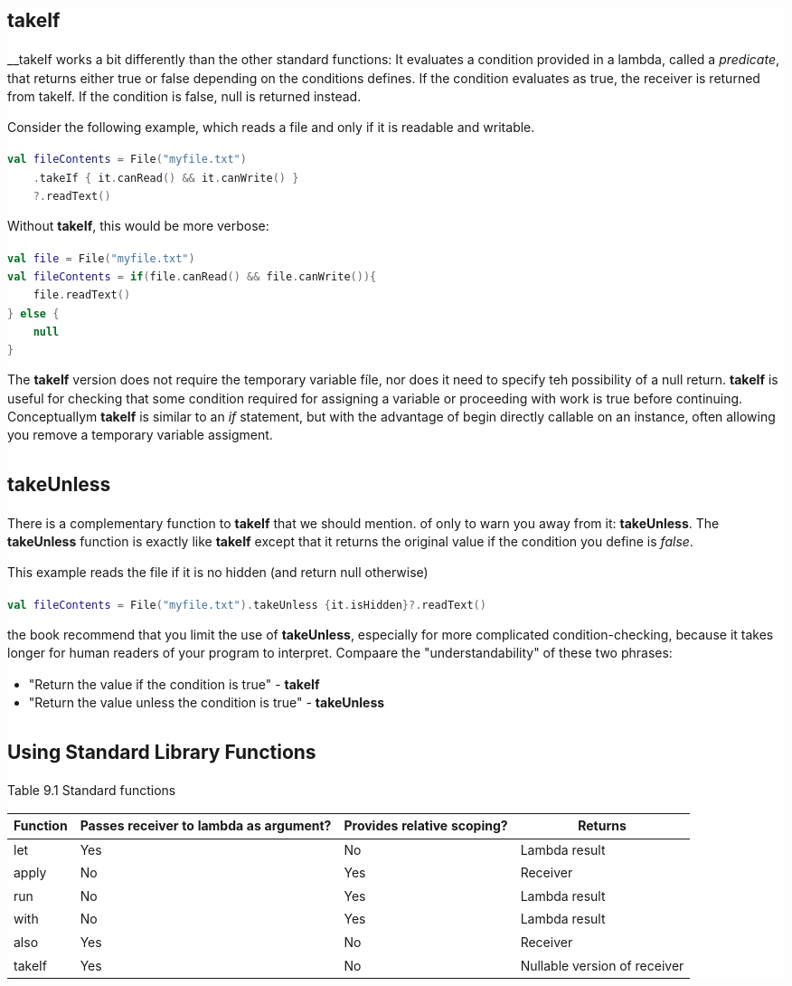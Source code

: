 ## __takeIf__

__takeIf works a bit differently than the other standard functions: It evaluates a condition provided in a lambda, called a _predicate_, that returns either true or false depending on the conditions defines. If the condition evaluates as true, the receiver is returned from takeIf. If the condition is false, null is returned instead.

Consider the following example, which reads a file and only if it is readable and writable.

```kotlin
val fileContents = File("myfile.txt")
    .takeIf { it.canRead() && it.canWrite() }
    ?.readText()
```

Without __takeIf__, this would be more verbose:

```kotlin
val file = File("myfile.txt")
val fileContents = if(file.canRead() && file.canWrite()){
    file.readText()
} else {
    null
}
```

The __takeIf__ version does not require the temporary variable fíle, nor does it need to specify teh possibility of a null return. __takeIf__ is useful for checking that some condition required for assigning a variable or proceeding with work is true before continuing. Conceptuallym __takeIf__ is similar to an _if_ statement, but with the advantage of begin directly callable on an instance, often allowing you remove a temporary variable assigment.

## __takeUnless__

There is a complementary function to __takeIf__ that we should mention. of only to warn you away from it: __takeUnless__. The __takeUnless__ function is exactly like __takeIf__ except that it returns the original value if the condition you define is _false_.

This example reads the file if it is no hidden (and return null otherwise)

```kotlin
val fileContents = File("myfile.txt").takeUnless {it.isHidden}?.readText()
```

the book recommend that you limit the use of __takeUnless__, especially for more complicated condition-checking, because it takes longer for human readers of your program to interpret. Compaare the "understandability" of these two phrases:

* "Return the value if the condition is true" - __takeIf__
* "Return the value unless the condition is true" - __takeUnless__

## Using Standard Library Functions

Table 9.1 Standard functions

| Function | Passes receiver to lambda as argument? | Provides relative scoping? | Returns |
|---|---|---|---|
| let | Yes | No | Lambda result |
| apply | No | Yes | Receiver |
| run | No | Yes | Lambda result |
| with | No | Yes | Lambda result |
| also | Yes | No | Receiver |
| takeIf | Yes | No | Nullable version of receiver |